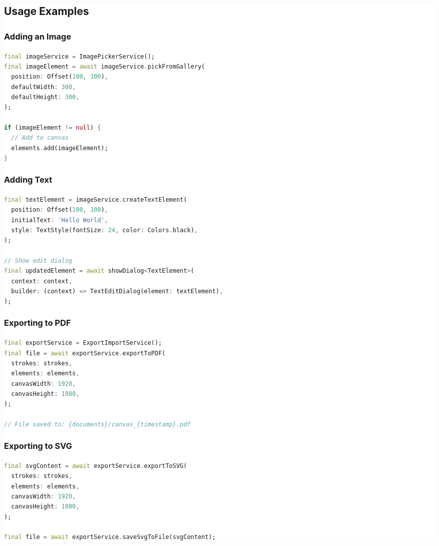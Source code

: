 ## Usage Examples

### Adding an Image

```dart
final imageService = ImagePickerService();
final imageElement = await imageService.pickFromGallery(
  position: Offset(100, 100),
  defaultWidth: 300,
  defaultHeight: 300,
);

if (imageElement != null) {
  // Add to canvas
  elements.add(imageElement);
}
```

### Adding Text

```dart
final textElement = imageService.createTextElement(
  position: Offset(100, 100),
  initialText: 'Hello World',
  style: TextStyle(fontSize: 24, color: Colors.black),
);

// Show edit dialog
final updatedElement = await showDialog<TextElement>(
  context: context,
  builder: (context) => TextEditDialog(element: textElement),
);
```

### Exporting to PDF

```dart
final exportService = ExportImportService();
final file = await exportService.exportToPDF(
  strokes: strokes,
  elements: elements,
  canvasWidth: 1920,
  canvasHeight: 1080,
);

// File saved to: {documents}/canvas_{timestamp}.pdf
```

### Exporting to SVG

```dart
final svgContent = await exportService.exportToSVG(
  strokes: strokes,
  elements: elements,
  canvasWidth: 1920,
  canvasHeight: 1080,
);

final file = await exportService.saveSvgToFile(svgContent);
```

